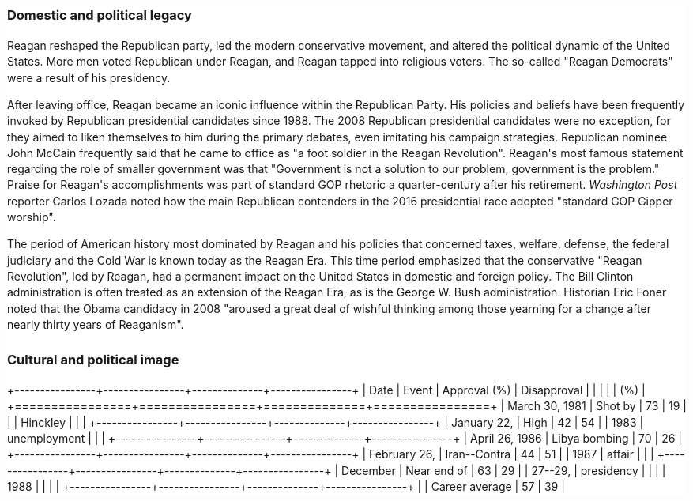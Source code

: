 ### Domestic and political legacy 

Reagan reshaped the Republican party, led the modern conservative
movement, and altered the political dynamic of the United States. More men voted Republican
under Reagan, and Reagan tapped into religious voters. The so-called "Reagan Democrats" were a result of his presidency.

After leaving office, Reagan became an iconic influence within the
Republican Party. His policies and beliefs have been frequently
invoked by Republican presidential candidates since 1988. The 2008 Republican presidential candidates
were no exception, for they aimed to liken themselves to him during the
primary debates, even imitating his campaign strategies. Republican nominee John McCain frequently said
that he came to office as "a foot soldier in the Reagan Revolution".
Reagan's most famous statement regarding the role of smaller government was that "Government is not a solution to our
problem, government is the problem."
Praise for Reagan's accomplishments was part of standard GOP rhetoric a quarter-century
after his retirement. *Washington Post* reporter Carlos Lozada noted how the main
Republican contenders in the 2016 presidential race adopted "standard GOP Gipper worship".

The period of American history most dominated by Reagan and his policies
that concerned taxes, welfare, defense, the federal judiciary and the
Cold War is known today as the Reagan Era. This time period emphasized that the
conservative "Reagan Revolution", led by Reagan, had a permanent
impact on the United States in domestic and foreign policy.
The Bill Clinton administration is often treated as an extension of the Reagan Era, as is the George W. Bush
administration. Historian Eric Foner noted that the Obama
candidacy in 2008 "aroused a great deal of wishful thinking among those
yearning for a change after nearly thirty years of Reaganism".

### Cultural and political image 

+----------------+----------------+--------------+----------------+
| Date           | Event          | Approval (%) | Disapproval    |
|                |                |              | (%)            |
+================+================+==============+================+
| March 30, 1981 | Shot by        | 73           | 19             |
|                | Hinckley       |              |                |
+----------------+----------------+--------------+----------------+
| January 22,    | High           | 42           | 54             |
| 1983           | unemployment   |              |                |
+----------------+----------------+--------------+----------------+
| April 26, 1986 | Libya bombing  | 70           | 26             |
+----------------+----------------+--------------+----------------+
| February 26,   | Iran--Contra   | 44           | 51             |
| 1987           | affair         |              |                |
+----------------+----------------+--------------+----------------+
| December       | Near end of    | 63           | 29             |
| 27--29,        | presidency     |              |                |
| 1988     |                |              |                |
+----------------+----------------+--------------+----------------+
|                | Career average | 57           | 39             |